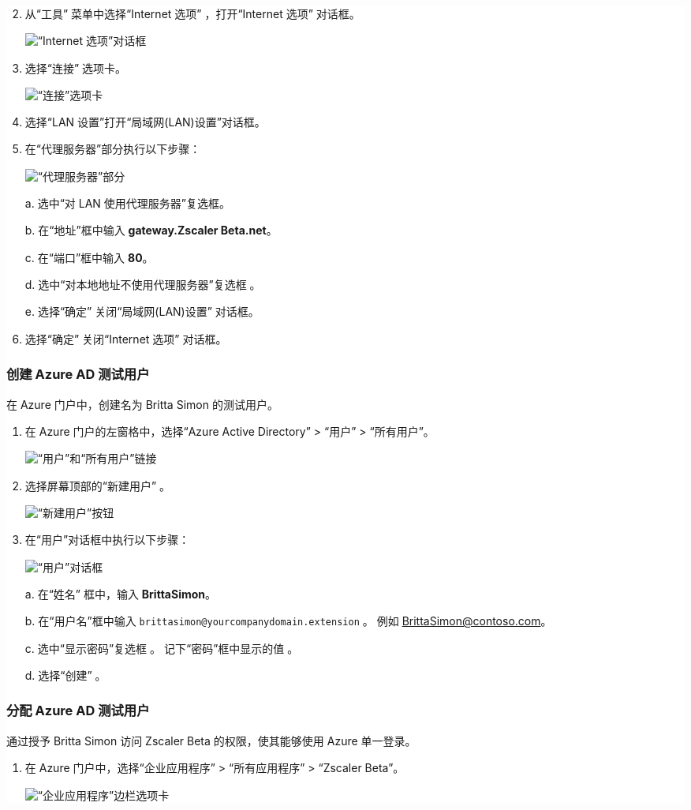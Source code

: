 2. 从“工具”  菜单中选择“Internet 选项”  ，打开“Internet 选项”  对话框。 
    
     ![“Internet 选项”对话框](./media/zscaler-beta-tutorial/ic769492.png "Internet 选项")

3. 选择“连接”  选项卡。 
  
     ![“连接”选项卡](./media/zscaler-beta-tutorial/ic769493.png "连接")

4. 选择“LAN 设置”打开“局域网(LAN)设置”对话框。  

5. 在“代理服务器”部分执行以下步骤：  
   
    ![“代理服务器”部分](./media/zscaler-beta-tutorial/ic769494.png "代理服务器")

    a. 选中“对 LAN 使用代理服务器”复选框。 

    b. 在“地址”框中输入 **gateway.Zscaler Beta.net**。 

    c. 在“端口”框中输入 **80**。 

    d. 选中“对本地地址不使用代理服务器”复选框  。

    e. 选择“确定”  关闭“局域网(LAN)设置”  对话框。

6. 选择“确定”  关闭“Internet 选项”  对话框。

### <a name="create-an-azure-ad-test-user"></a>创建 Azure AD 测试用户 

在 Azure 门户中，创建名为 Britta Simon 的测试用户。

1. 在 Azure 门户的左窗格中，选择“Azure Active Directory” > “用户” > “所有用户”。   

    ![“用户”和“所有用户”链接](common/users.png)

2. 选择屏幕顶部的“新建用户”  。

    ![“新建用户”按钮](common/new-user.png)

3. 在“用户”对话框中执行以下步骤： 

    ![“用户”对话框](common/user-properties.png)

    a. 在“姓名”  框中，输入 **BrittaSimon**。
  
    b. 在“用户名”框中输入 `brittasimon@yourcompanydomain.extension`  。 例如 BrittaSimon@contoso.com。

    c. 选中“显示密码”复选框  。 记下“密码”框中显示的值  。

    d. 选择“创建”  。

### <a name="assign-the-azure-ad-test-user"></a>分配 Azure AD 测试用户

通过授予 Britta Simon 访问 Zscaler Beta 的权限，使其能够使用 Azure 单一登录。

1. 在 Azure 门户中，选择“企业应用程序” > “所有应用程序” > “Zscaler Beta”。   

    ![“企业应用程序”边栏选项卡](common/enterprise-applications.png)
